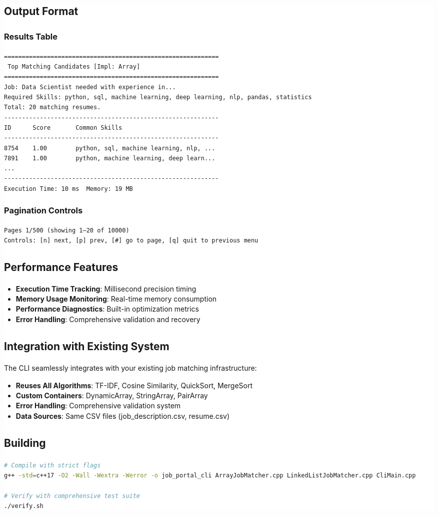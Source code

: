 ## Output Format

### Results Table
```
============================================================
 Top Matching Candidates [Impl: Array] 
============================================================
Job: Data Scientist needed with experience in...
Required Skills: python, sql, machine learning, deep learning, nlp, pandas, statistics
Total: 20 matching resumes.
------------------------------------------------------------
ID      Score       Common Skills                           
------------------------------------------------------------
8754    1.00        python, sql, machine learning, nlp, ... 
7891    1.00        python, machine learning, deep learn... 
...
------------------------------------------------------------
Execution Time: 10 ms  Memory: 19 MB
```

### Pagination Controls
```
Pages 1/500 (showing 1–20 of 10000)
Controls: [n] next, [p] prev, [#] go to page, [q] quit to previous menu
```

## Performance Features

- **Execution Time Tracking**: Millisecond precision timing
- **Memory Usage Monitoring**: Real-time memory consumption
- **Performance Diagnostics**: Built-in optimization metrics
- **Error Handling**: Comprehensive validation and recovery

## Integration with Existing System

The CLI seamlessly integrates with your existing job matching infrastructure:

- **Reuses All Algorithms**: TF-IDF, Cosine Similarity, QuickSort, MergeSort
- **Custom Containers**: DynamicArray, StringArray, PairArray
- **Error Handling**: Comprehensive validation system
- **Data Sources**: Same CSV files (job_description.csv, resume.csv)

## Building

```bash
# Compile with strict flags
g++ -std=c++17 -O2 -Wall -Wextra -Werror -o job_portal_cli ArrayJobMatcher.cpp LinkedListJobMatcher.cpp CliMain.cpp

# Verify with comprehensive test suite
./verify.sh
```
